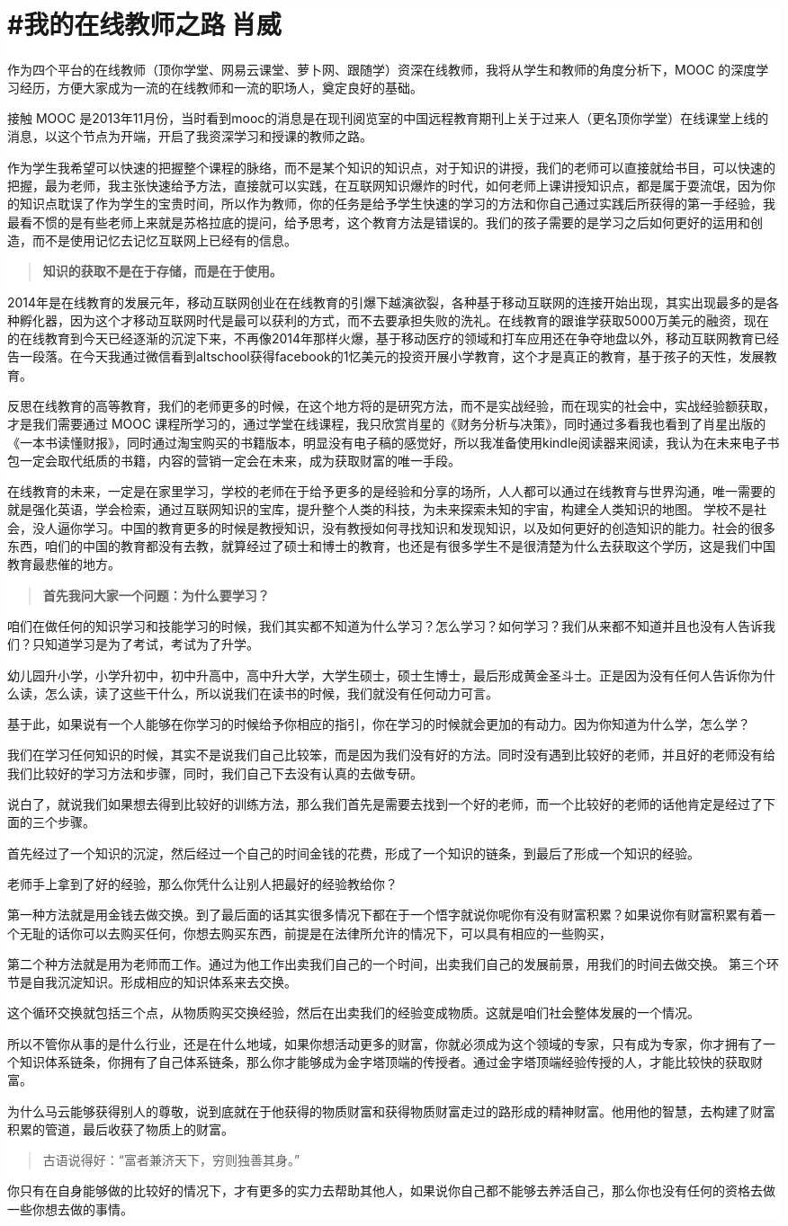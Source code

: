 
# #我的在线教师之路 肖威

作为四个平台的在线教师（顶你学堂、网易云课堂、萝卜网、跟随学）资深在线教师，我将从学生和教师的角度分析下，MOOC 的深度学习经历，方便大家成为一流的在线教师和一流的职场人，奠定良好的基础。

接触 MOOC 是2013年11月份，当时看到mooc的消息是在现刊阅览室的中国远程教育期刊上关于过来人（更名顶你学堂）在线课堂上线的消息，以这个节点为开端，开启了我资深学习和授课的教师之路。

作为学生我希望可以快速的把握整个课程的脉络，而不是某个知识的知识点，对于知识的讲授，我们的老师可以直接就给书目，可以快速的把握，最为老师，我主张快速给予方法，直接就可以实践，在互联网知识爆炸的时代，如何老师上课讲授知识点，都是属于耍流氓，因为你的知识点耽误了作为学生的宝贵时间，所以作为教师，你的任务是给予学生快速的学习的方法和你自己通过实践后所获得的第一手经验，我最看不惯的是有些老师上来就是苏格拉底的提问，给予思考，这个教育方法是错误的。我们的孩子需要的是学习之后如何更好的运用和创造，而不是使用记忆去记忆互联网上已经有的信息。

> **知识的获取不是在于存储，而是在于使用。**

2014年是在线教育的发展元年，移动互联网创业在在线教育的引爆下越演欲裂，各种基于移动互联网的连接开始出现，其实出现最多的是各种孵化器，因为这个才移动互联网时代是最可以获利的方式，而不去要承担失败的洗礼。在线教育的跟谁学获取5000万美元的融资，现在的在线教育到今天已经逐渐的沉淀下来，不再像2014年那样火爆，基于移动医疗的领域和打车应用还在争夺地盘以外，移动互联网教育已经告一段落。在今天我通过微信看到altschool获得facebook的1忆美元的投资开展小学教育，这个才是真正的教育，基于孩子的天性，发展教育。

反思在线教育的高等教育，我们的老师更多的时候，在这个地方将的是研究方法，而不是实战经验，而在现实的社会中，实战经验额获取，才是我们需要通过 MOOC 课程所学习的，通过学堂在线课程，我只欣赏肖星的《财务分析与决策》，同时通过多看我也看到了肖星出版的《一本书读懂财报》，同时通过淘宝购买的书籍版本，明显没有电子稿的感觉好，所以我准备使用kindle阅读器来阅读，我认为在未来电子书包一定会取代纸质的书籍，内容的营销一定会在未来，成为获取财富的唯一手段。

在线教育的未来，一定是在家里学习，学校的老师在于给予更多的是经验和分享的场所，人人都可以通过在线教育与世界沟通，唯一需要的就是强化英语，学会检索，通过互联网知识的宝库，提升整个人类的科技，为未来探索未知的宇宙，构建全人类知识的地图。
学校不是社会，没人逼你学习。中国的教育更多的时候是教授知识，没有教授如何寻找知识和发现知识，以及如何更好的创造知识的能力。社会的很多东西，咱们的中国的教育都没有去教，就算经过了硕士和博士的教育，也还是有很多学生不是很清楚为什么去获取这个学历，这是我们中国教育最悲催的地方。

> **首先我问大家一个问题：为什么要学习？**

咱们在做任何的知识学习和技能学习的时候，我们其实都不知道为什么学习？怎么学习？如何学习？我们从来都不知道并且也没有人告诉我们？只知道学习是为了考试，考试为了升学。

幼儿园升小学，小学升初中，初中升高中，高中升大学，大学生硕士，硕士生博士，最后形成黄金圣斗士。正是因为没有任何人告诉你为什么读，怎么读，读了这些干什么，所以说我们在读书的时候，我们就没有任何动力可言。

基于此，如果说有一个人能够在你学习的时候给予你相应的指引，你在学习的时候就会更加的有动力。因为你知道为什么学，怎么学？

我们在学习任何知识的时候，其实不是说我们自己比较笨，而是因为我们没有好的方法。同时没有遇到比较好的老师，并且好的老师没有给我们比较好的学习方法和步骤，同时，我们自己下去没有认真的去做专研。

说白了，就说我们如果想去得到比较好的训练方法，那么我们首先是需要去找到一个好的老师，而一个比较好的老师的话他肯定是经过了下面的三个步骤。

首先经过了一个知识的沉淀，然后经过一个自己的时间金钱的花费，形成了一个知识的链条，到最后了形成一个知识的经验。

老师手上拿到了好的经验，那么你凭什么让别人把最好的经验教给你？

第一种方法就是用金钱去做交换。到了最后面的话其实很多情况下都在于一个悟字就说你呢你有没有财富积累？如果说你有财富积累有着一个无耻的话你可以去购买任何，你想去购买东西，前提是在法律所允许的情况下，可以具有相应的一些购买，

第二个种方法就是用为老师而工作。通过为他工作出卖我们自己的一个时间，出卖我们自己的发展前景，用我们的时间去做交换。
第三个环节是自我沉淀知识。形成相应的知识体系来去交换。

这个循环交换就包括三个点，从物质购买交换经验，然后在出卖我们的经验变成物质。这就是咱们社会整体发展的一个情况。

所以不管你从事的是什么行业，还是在什么地域，如果你想活动更多的财富，你就必须成为这个领域的专家，只有成为专家，你才拥有了一个知识体系链条，你拥有了自己体系链条，那么你才能够成为金字塔顶端的传授者。通过金字塔顶端经验传授的人，才能比较快的获取财富。

为什么马云能够获得别人的尊敬，说到底就在于他获得的物质财富和获得物质财富走过的路形成的精神财富。他用他的智慧，去构建了财富积累的管道，最后收获了物质上的财富。

> 古语说得好：“富者兼济天下，穷则独善其身。”

你只有在自身能够做的比较好的情况下，才有更多的实力去帮助其他人，如果说你自己都不能够去养活自己，那么你也没有任何的资格去做一些你想去做的事情。
